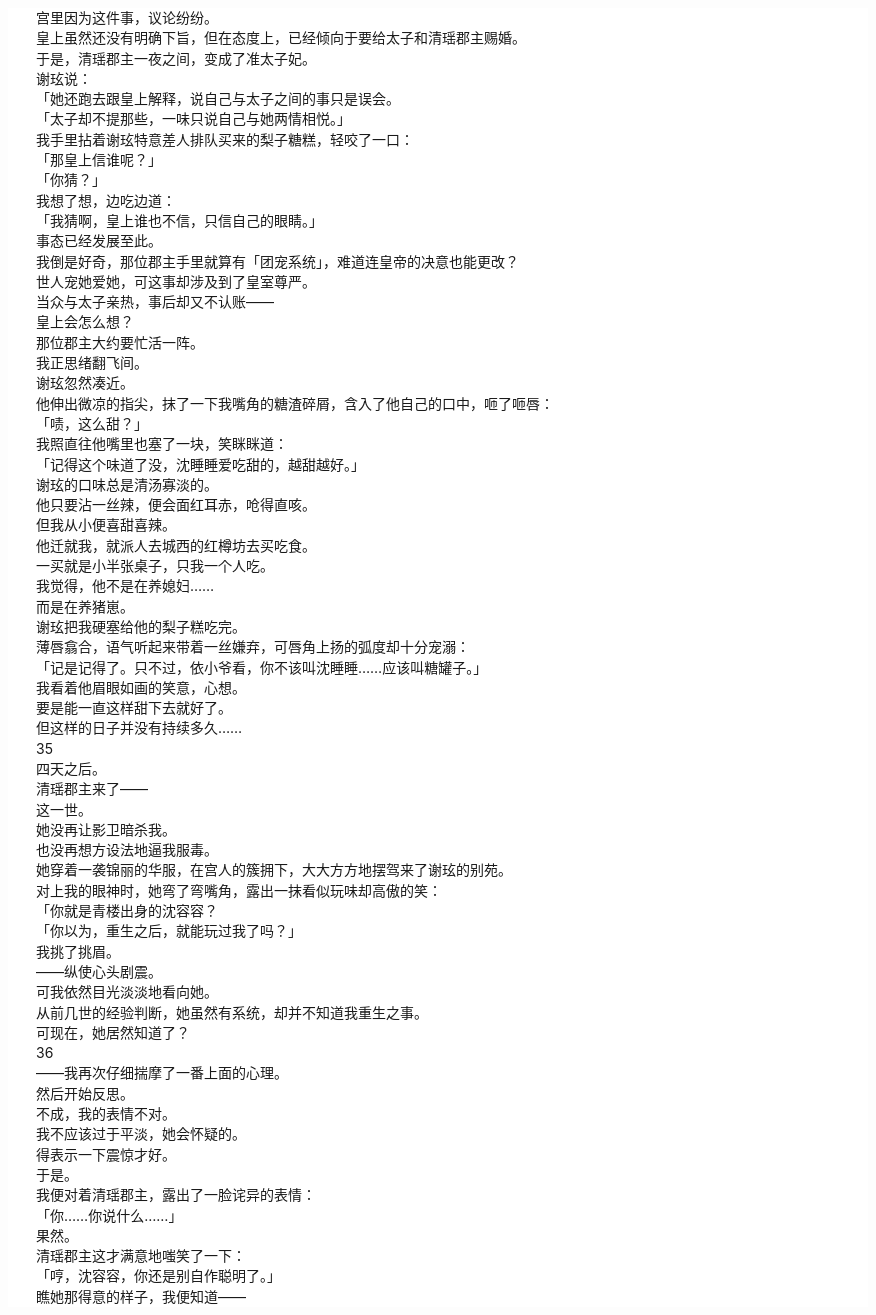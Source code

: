 &emsp;&emsp;宫里因为这件事，议论纷纷。  
&emsp;&emsp;皇上虽然还没有明确下旨，但在态度上，已经倾向于要给太子和清瑶郡主赐婚。  
&emsp;&emsp;于是，清瑶郡主一夜之间，变成了准太子妃。  
&emsp;&emsp;谢玹说：  
&emsp;&emsp;「她还跑去跟皇上解释，说自己与太子之间的事只是误会。  
&emsp;&emsp;「太子却不提那些，一味只说自己与她两情相悦。」  
&emsp;&emsp;我手里拈着谢玹特意差人排队买来的梨子糖糕，轻咬了一口：  
&emsp;&emsp;「那皇上信谁呢？」  
&emsp;&emsp;「你猜？」  
&emsp;&emsp;我想了想，边吃边道：  
&emsp;&emsp;「我猜啊，皇上谁也不信，只信自己的眼睛。」  
&emsp;&emsp;事态已经发展至此。  
&emsp;&emsp;我倒是好奇，那位郡主手里就算有「团宠系统」，难道连皇帝的决意也能更改？  
&emsp;&emsp;世人宠她爱她，可这事却涉及到了皇室尊严。  
&emsp;&emsp;当众与太子亲热，事后却又不认账——  
&emsp;&emsp;皇上会怎么想？  
&emsp;&emsp;那位郡主大约要忙活一阵。  
&emsp;&emsp;我正思绪翻飞间。  
&emsp;&emsp;谢玹忽然凑近。  
&emsp;&emsp;他伸出微凉的指尖，抹了一下我嘴角的糖渣碎屑，含入了他自己的口中，咂了咂唇：  
&emsp;&emsp;「啧，这么甜？」  
&emsp;&emsp;我照直往他嘴里也塞了一块，笑眯眯道：  
&emsp;&emsp;「记得这个味道了没，沈睡睡爱吃甜的，越甜越好。」  
&emsp;&emsp;谢玹的口味总是清汤寡淡的。  
&emsp;&emsp;他只要沾一丝辣，便会面红耳赤，呛得直咳。  
&emsp;&emsp;但我从小便喜甜喜辣。  
&emsp;&emsp;他迁就我，就派人去城西的红樽坊去买吃食。  
&emsp;&emsp;一买就是小半张桌子，只我一个人吃。  
&emsp;&emsp;我觉得，他不是在养媳妇……  
&emsp;&emsp;而是在养猪崽。  
&emsp;&emsp;谢玹把我硬塞给他的梨子糕吃完。  
&emsp;&emsp;薄唇翕合，语气听起来带着一丝嫌弃，可唇角上扬的弧度却十分宠溺：  
&emsp;&emsp;「记是记得了。只不过，依小爷看，你不该叫沈睡睡……应该叫糖罐子。」  
&emsp;&emsp;我看着他眉眼如画的笑意，心想。  
&emsp;&emsp;要是能一直这样甜下去就好了。  
&emsp;&emsp;但这样的日子并没有持续多久……  
&emsp;&emsp;35  
&emsp;&emsp;四天之后。  
&emsp;&emsp;清瑶郡主来了——  
&emsp;&emsp;这一世。  
&emsp;&emsp;她没再让影卫暗杀我。  
&emsp;&emsp;也没再想方设法地逼我服毒。  
&emsp;&emsp;她穿着一袭锦丽的华服，在宫人的簇拥下，大大方方地摆驾来了谢玹的别苑。  
&emsp;&emsp;对上我的眼神时，她弯了弯嘴角，露出一抹看似玩味却高傲的笑：  
&emsp;&emsp;「你就是青楼出身的沈容容？  
&emsp;&emsp;「你以为，重生之后，就能玩过我了吗？」  
&emsp;&emsp;我挑了挑眉。  
&emsp;&emsp;——纵使心头剧震。  
&emsp;&emsp;可我依然目光淡淡地看向她。  
&emsp;&emsp;从前几世的经验判断，她虽然有系统，却并不知道我重生之事。  
&emsp;&emsp;可现在，她居然知道了？  
&emsp;&emsp;36  
&emsp;&emsp;——我再次仔细揣摩了一番上面的心理。  
&emsp;&emsp;然后开始反思。  
&emsp;&emsp;不成，我的表情不对。  
&emsp;&emsp;我不应该过于平淡，她会怀疑的。  
&emsp;&emsp;得表示一下震惊才好。  
&emsp;&emsp;于是。  
&emsp;&emsp;我便对着清瑶郡主，露出了一脸诧异的表情：  
&emsp;&emsp;「你……你说什么……」  
&emsp;&emsp;果然。  
&emsp;&emsp;清瑶郡主这才满意地嗤笑了一下：  
&emsp;&emsp;「哼，沈容容，你还是别自作聪明了。」  
&emsp;&emsp;瞧她那得意的样子，我便知道——  